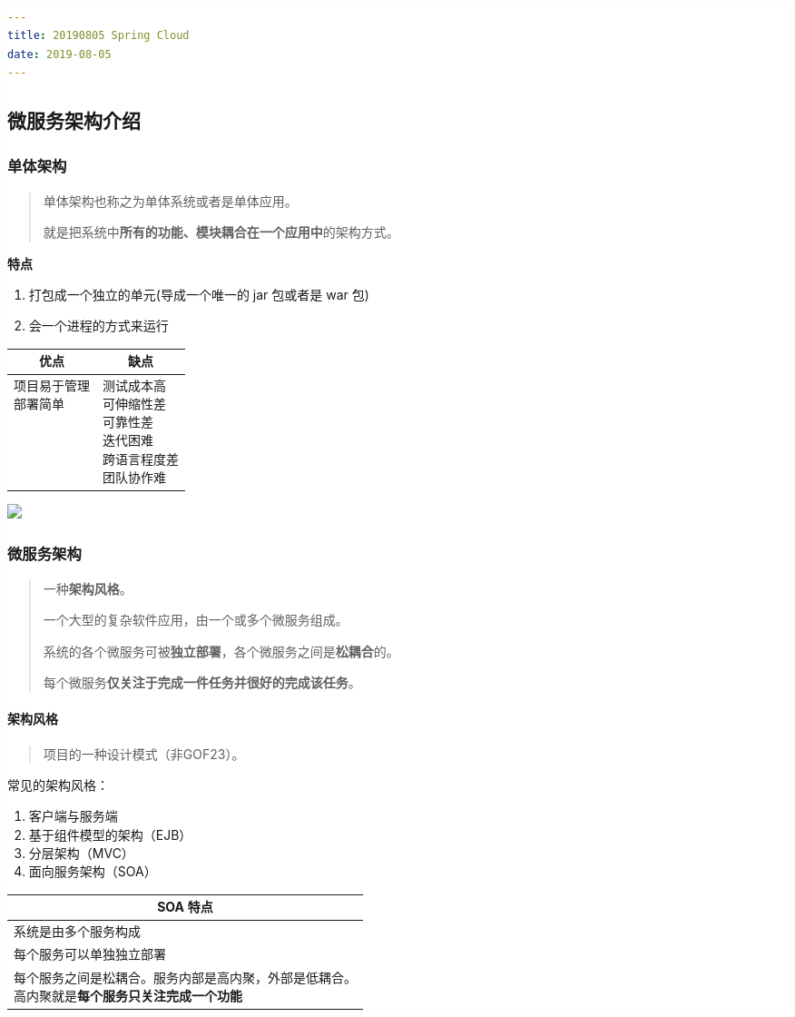 ```yaml
---
title: 20190805 Spring Cloud
date: 2019-08-05
---
```


## 微服务架构介绍 ##

### 单体架构 ###

> 单体架构也称之为单体系统或者是单体应用。
>
> 就是把系统中**所有的功能、模块耦合在一个应用中**的架构方式。

**特点**

1. 打包成一个独立的单元(导成一个唯一的 jar 包或者是 war 包)

2. 会一个进程的方式来运行


| 优点                           | 缺点                                                         |
| ------------------------------ | ------------------------------------------------------------ |
| 项目易于管理<br/>部署简单<br/> | 测试成本高<br/>可伸缩性差<br/>可靠性差<br/> 迭代困难<br/>跨语言程度差<br/>团队协作难<br/> |

![](http://img.zwer.xyz/blog/20190805101517.png)



### 微服务架构 ###

> 一种**架构风格**。
>
> 一个大型的复杂软件应用，由一个或多个微服务组成。
>
> 系统的各个微服务可被**独立部署**，各个微服务之间是**松耦合**的。
>
> 每个微服务**仅关注于完成一件任务并很好的完成该任务**。 

#### 架构风格 ####

> 项目的一种设计模式（非GOF23）。

常见的架构风格：

1. 客户端与服务端  
2. 基于组件模型的架构（EJB）
3. 分层架构（MVC）
4. 面向服务架构（SOA）

| SOA  特点                                                    |
| ------------------------------------------------------------ |
| 系统是由多个服务构成                                         |
| 每个服务可以单独独立部署                                     |
| 每个服务之间是松耦合。服务内部是高内聚，外部是低耦合。<br/>高内聚就是**每个服务只关注完成一个功能** |
